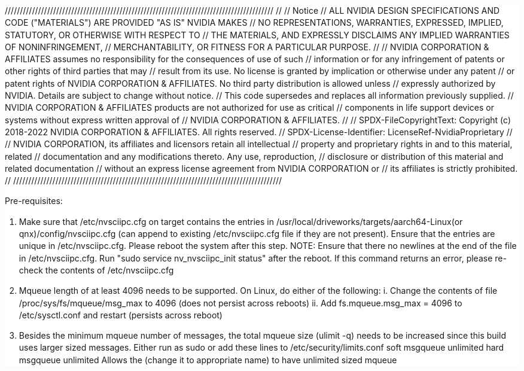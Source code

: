 /////////////////////////////////////////////////////////////////////////////////////////
//
// Notice
// ALL NVIDIA DESIGN SPECIFICATIONS AND CODE ("MATERIALS") ARE PROVIDED "AS IS" NVIDIA MAKES
// NO REPRESENTATIONS, WARRANTIES, EXPRESSED, IMPLIED, STATUTORY, OR OTHERWISE WITH RESPECT TO
// THE MATERIALS, AND EXPRESSLY DISCLAIMS ANY IMPLIED WARRANTIES OF NONINFRINGEMENT,
// MERCHANTABILITY, OR FITNESS FOR A PARTICULAR PURPOSE.
//
// NVIDIA CORPORATION & AFFILIATES assumes no responsibility for the consequences of use of such
// information or for any infringement of patents or other rights of third parties that may
// result from its use. No license is granted by implication or otherwise under any patent
// or patent rights of NVIDIA CORPORATION & AFFILIATES. No third party distribution is allowed unless
// expressly authorized by NVIDIA. Details are subject to change without notice.
// This code supersedes and replaces all information previously supplied.
// NVIDIA CORPORATION & AFFILIATES products are not authorized for use as critical
// components in life support devices or systems without express written approval of
// NVIDIA CORPORATION & AFFILIATES.
//
// SPDX-FileCopyrightText: Copyright (c) 2018-2022 NVIDIA CORPORATION & AFFILIATES. All rights reserved.
// SPDX-License-Identifier: LicenseRef-NvidiaProprietary
//
// NVIDIA CORPORATION, its affiliates and licensors retain all intellectual
// property and proprietary rights in and to this material, related
// documentation and any modifications thereto. Any use, reproduction,
// disclosure or distribution of this material and related documentation
// without an express license agreement from NVIDIA CORPORATION or
// its affiliates is strictly prohibited.
//
/////////////////////////////////////////////////////////////////////////////////////////

Pre-requisites:

1. Make sure that /etc/nvsciipc.cfg on target contains the entries in /usr/local/driveworks/targets/aarch64-Linux(or qnx)/config/nvsciipc.cfg (can append to existing /etc/nvsciipc.cfg file if they are not present). Ensure that the entries are unique in /etc/nvsciipc.cfg. Please reboot the system after this step.
NOTE: Ensure that there no newlines at the end of the file in /etc/nvsciipc.cfg. Run "sudo service nv_nvsciipc_init status" after the reboot. If this command returns an error, please re-check the contents of /etc/nvsciipc.cfg

2. Mqueue length of at least 4096 needs to be supported. On Linux, do either of the following:
     i. Change the contents of file /proc/sys/fs/mqueue/msg_max to 4096 (does not persist across reboots)
    ii. Add fs.mqueue.msg_max = 4096 to /etc/sysctl.conf and restart (persists across reboot)

3. Besides the minimum mqueue number of messages, the total mqueue size (ulimit -q) needs to be increased since this build uses larger sized messages. Either run as sudo or add these lines to /etc/security/limits.conf
       <user>          soft    msgqueue        unlimited
       <user>          hard    msgqueue        unlimited
Allows the <user>(change it to appropriate name) to have unlimited sized mqueue

